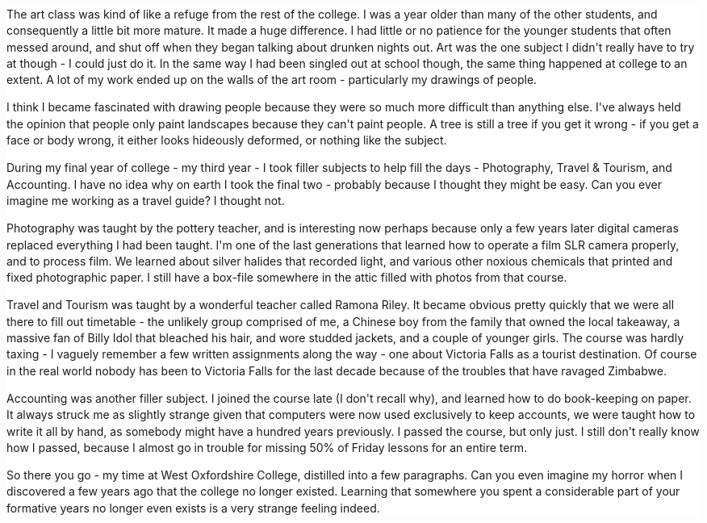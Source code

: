 The art class was kind of like a refuge from the rest of the college. I was a year older than many of the other students, and consequently a little bit more mature. It made a huge difference. I had little or no patience for the younger students that often messed around, and shut off when they began talking about drunken nights out. Art was the one subject I didn't really have to try at though - I could just do it. In the same way I had been singled out at school though, the same thing happened at college to an extent. A lot of my work ended up on the walls of the art room - particularly my drawings of people.

I think I became fascinated with drawing people because they were so much more difficult than anything else. I've always held the opinion that people only paint landscapes because they can't paint people. A tree is still a tree if you get it wrong - if you get a face or body wrong, it either looks hideously deformed, or nothing like the subject.

During my final year of college - my third year - I took filler subjects to help fill the days - Photography, Travel & Tourism, and Accounting. I have no idea why on earth I took the final two - probably because I thought they might be easy. Can you ever imagine me working as a travel guide? I thought not.

Photography was taught by the pottery teacher, and is interesting now perhaps because only a few years later digital cameras replaced everything I had been taught. I'm one of the last generations that learned how to operate a film SLR camera properly, and to process film. We learned about silver halides that recorded light, and various other noxious chemicals that printed and fixed photographic paper. I still have a box-file somewhere in the attic filled with photos from that course.

Travel and Tourism was taught by a wonderful teacher called Ramona Riley. It became obvious pretty quickly that we were all there to fill out timetable - the unlikely group comprised of me, a Chinese boy from the family that owned the local takeaway, a massive fan of Billy Idol that bleached his hair, and wore studded jackets, and a couple of younger girls. The course was hardly taxing - I vaguely remember a few written assignments along the way - one about Victoria Falls as a tourist destination. Of course in the real world nobody has been to Victoria Falls for the last decade because of the troubles that have ravaged Zimbabwe.

Accounting was another filler subject. I joined the course late (I don't recall why), and learned how to do book-keeping on paper. It always struck me as slightly strange given that computers were now used exclusively to keep accounts, we were taught how to write it all by hand, as somebody might have a hundred years previously. I passed the course, but only just. I still don't really know how I passed, because I almost go in trouble for missing 50% of Friday lessons for an entire term.

So there you go - my time at West Oxfordshire College, distilled into a few paragraphs. Can you even imagine my horror when I discovered a few years ago that the college no longer existed. Learning that somewhere you spent a considerable part of your formative years no longer even exists is a very strange feeling indeed.